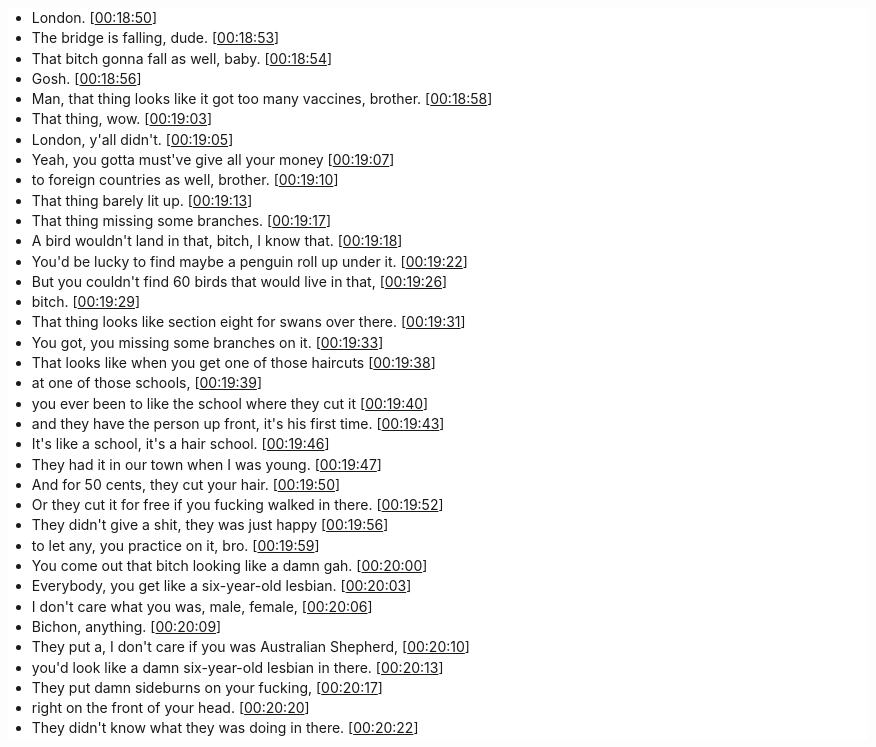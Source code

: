 *  London. [[00:18:50](https://www.youtube.com/watch?v=MTX4MwGk2p4&t=1130.78s)]
*  The bridge is falling, dude. [[00:18:53](https://www.youtube.com/watch?v=MTX4MwGk2p4&t=1133.1s)]
*  That bitch gonna fall as well, baby. [[00:18:54](https://www.youtube.com/watch?v=MTX4MwGk2p4&t=1134.42s)]
*  Gosh. [[00:18:56](https://www.youtube.com/watch?v=MTX4MwGk2p4&t=1136.1s)]
*  Man, that thing looks like it got too many vaccines, brother. [[00:18:58](https://www.youtube.com/watch?v=MTX4MwGk2p4&t=1138.5s)]
*  That thing, wow. [[00:19:03](https://www.youtube.com/watch?v=MTX4MwGk2p4&t=1143.1399999999999s)]
*  London, y'all didn't. [[00:19:05](https://www.youtube.com/watch?v=MTX4MwGk2p4&t=1145.78s)]
*  Yeah, you gotta must've give all your money [[00:19:07](https://www.youtube.com/watch?v=MTX4MwGk2p4&t=1147.26s)]
*  to foreign countries as well, brother. [[00:19:10](https://www.youtube.com/watch?v=MTX4MwGk2p4&t=1150.34s)]
*  That thing barely lit up. [[00:19:13](https://www.youtube.com/watch?v=MTX4MwGk2p4&t=1153.94s)]
*  That thing missing some branches. [[00:19:17](https://www.youtube.com/watch?v=MTX4MwGk2p4&t=1157.1s)]
*  A bird wouldn't land in that, bitch, I know that. [[00:19:18](https://www.youtube.com/watch?v=MTX4MwGk2p4&t=1158.78s)]
*  You'd be lucky to find maybe a penguin roll up under it. [[00:19:22](https://www.youtube.com/watch?v=MTX4MwGk2p4&t=1162.22s)]
*  But you couldn't find 60 birds that would live in that, [[00:19:26](https://www.youtube.com/watch?v=MTX4MwGk2p4&t=1166.82s)]
*  bitch. [[00:19:29](https://www.youtube.com/watch?v=MTX4MwGk2p4&t=1169.86s)]
*  That thing looks like section eight for swans over there. [[00:19:31](https://www.youtube.com/watch?v=MTX4MwGk2p4&t=1171.02s)]
*  You got, you missing some branches on it. [[00:19:33](https://www.youtube.com/watch?v=MTX4MwGk2p4&t=1173.62s)]
*  That looks like when you get one of those haircuts [[00:19:38](https://www.youtube.com/watch?v=MTX4MwGk2p4&t=1178.06s)]
*  at one of those schools, [[00:19:39](https://www.youtube.com/watch?v=MTX4MwGk2p4&t=1179.6599999999999s)]
*  you ever been to like the school where they cut it [[00:19:40](https://www.youtube.com/watch?v=MTX4MwGk2p4&t=1180.9399999999998s)]
*  and they have the person up front, it's his first time. [[00:19:43](https://www.youtube.com/watch?v=MTX4MwGk2p4&t=1183.54s)]
*  It's like a school, it's a hair school. [[00:19:46](https://www.youtube.com/watch?v=MTX4MwGk2p4&t=1186.06s)]
*  They had it in our town when I was young. [[00:19:47](https://www.youtube.com/watch?v=MTX4MwGk2p4&t=1187.8999999999999s)]
*  And for 50 cents, they cut your hair. [[00:19:50](https://www.youtube.com/watch?v=MTX4MwGk2p4&t=1190.1s)]
*  Or they cut it for free if you fucking walked in there. [[00:19:52](https://www.youtube.com/watch?v=MTX4MwGk2p4&t=1192.82s)]
*  They didn't give a shit, they was just happy [[00:19:56](https://www.youtube.com/watch?v=MTX4MwGk2p4&t=1196.1799999999998s)]
*  to let any, you practice on it, bro. [[00:19:59](https://www.youtube.com/watch?v=MTX4MwGk2p4&t=1199.1799999999998s)]
*  You come out that bitch looking like a damn gah. [[00:20:00](https://www.youtube.com/watch?v=MTX4MwGk2p4&t=1200.9399999999998s)]
*  Everybody, you get like a six-year-old lesbian. [[00:20:03](https://www.youtube.com/watch?v=MTX4MwGk2p4&t=1203.9s)]
*  I don't care what you was, male, female, [[00:20:06](https://www.youtube.com/watch?v=MTX4MwGk2p4&t=1206.34s)]
*  Bichon, anything. [[00:20:09](https://www.youtube.com/watch?v=MTX4MwGk2p4&t=1209.22s)]
*  They put a, I don't care if you was Australian Shepherd, [[00:20:10](https://www.youtube.com/watch?v=MTX4MwGk2p4&t=1210.82s)]
*  you'd look like a damn six-year-old lesbian in there. [[00:20:13](https://www.youtube.com/watch?v=MTX4MwGk2p4&t=1213.14s)]
*  They put damn sideburns on your fucking, [[00:20:17](https://www.youtube.com/watch?v=MTX4MwGk2p4&t=1217.14s)]
*  right on the front of your head. [[00:20:20](https://www.youtube.com/watch?v=MTX4MwGk2p4&t=1220.94s)]
*  They didn't know what they was doing in there. [[00:20:22](https://www.youtube.com/watch?v=MTX4MwGk2p4&t=1222.58s)]